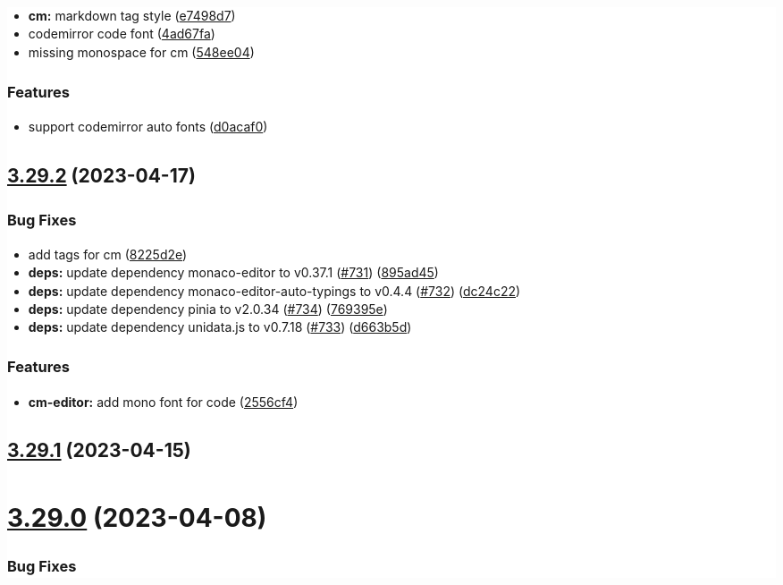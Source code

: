 * **cm:** markdown tag style ([e7498d7](https://github.com/mx-space/mx-admin/commit/e7498d78331d74d7a52d72567c90dab81e84c780))
* codemirror code font ([4ad67fa](https://github.com/mx-space/mx-admin/commit/4ad67fac11f304143f9f07f473d88876bc228930))
* missing monospace for cm ([548ee04](https://github.com/mx-space/mx-admin/commit/548ee045850cb4ff7c622480d637b92a2eb5cad3))


### Features

* support codemirror auto fonts ([d0acaf0](https://github.com/mx-space/mx-admin/commit/d0acaf0a410934b890c16cadc284fe3421127e7a))



## [3.29.2](https://github.com/mx-space/mx-admin/compare/v3.29.1...v3.29.2) (2023-04-17)


### Bug Fixes

* add tags for cm ([8225d2e](https://github.com/mx-space/mx-admin/commit/8225d2e3097b364aa68b783124b3c8c72f6c5752))
* **deps:** update dependency monaco-editor to v0.37.1 ([#731](https://github.com/mx-space/mx-admin/issues/731)) ([895ad45](https://github.com/mx-space/mx-admin/commit/895ad450e39eb084eaf866850ed65e59b2fc10be))
* **deps:** update dependency monaco-editor-auto-typings to v0.4.4 ([#732](https://github.com/mx-space/mx-admin/issues/732)) ([dc24c22](https://github.com/mx-space/mx-admin/commit/dc24c22e13dd2e0aa6d8827247c2ad800c8c6c11))
* **deps:** update dependency pinia to v2.0.34 ([#734](https://github.com/mx-space/mx-admin/issues/734)) ([769395e](https://github.com/mx-space/mx-admin/commit/769395eb6f41c60e5f9bb0581ae8dd6e3b47d536))
* **deps:** update dependency unidata.js to v0.7.18 ([#733](https://github.com/mx-space/mx-admin/issues/733)) ([d663b5d](https://github.com/mx-space/mx-admin/commit/d663b5d24e2e0fc367e0a2db16314b3754396e0e))


### Features

* **cm-editor:** add mono font for code ([2556cf4](https://github.com/mx-space/mx-admin/commit/2556cf46bc243c9223b77bf4453114127efdcfb2))



## [3.29.1](https://github.com/mx-space/mx-admin/compare/v3.29.0...v3.29.1) (2023-04-15)



# [3.29.0](https://github.com/mx-space/mx-admin/compare/v3.28.3...v3.29.0) (2023-04-08)


### Bug Fixes
